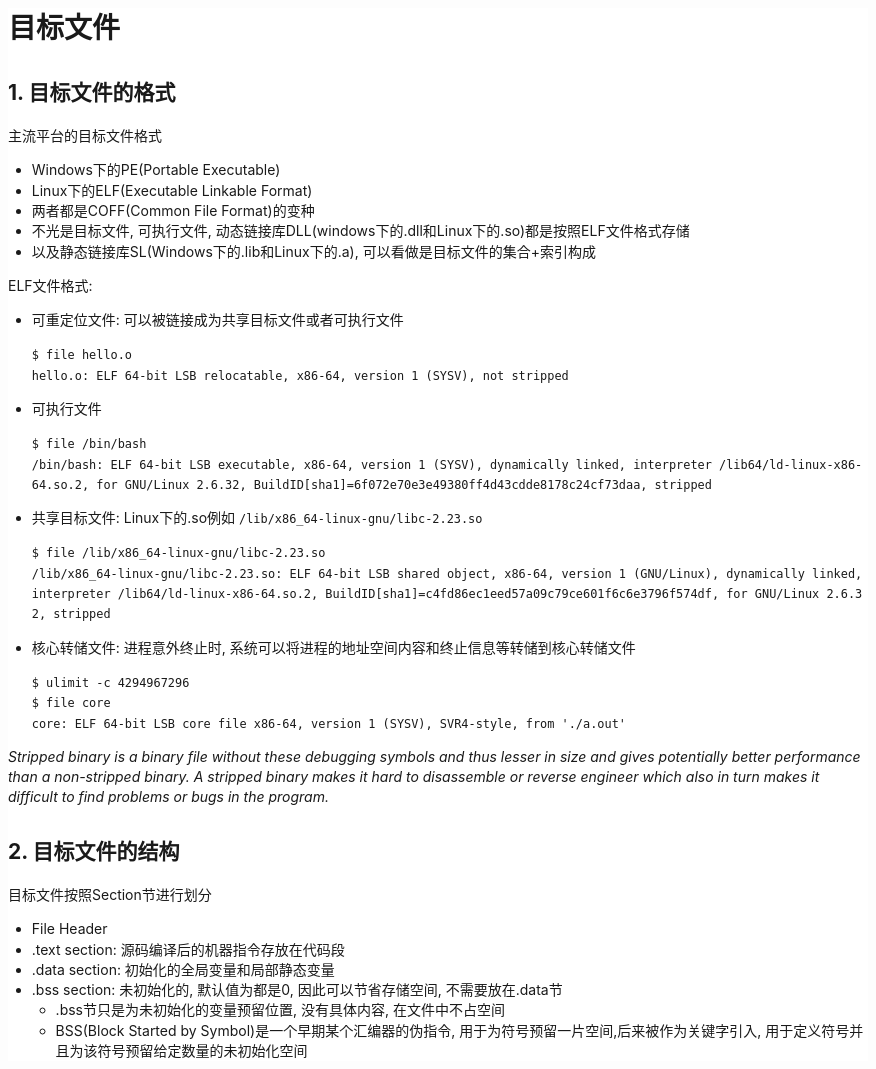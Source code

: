 # 目标文件

## 1. 目标文件的格式

主流平台的目标文件格式
- Windows下的PE(Portable Executable)
- Linux下的ELF(Executable Linkable Format)
- 两者都是COFF(Common File Format)的变种
- 不光是目标文件, 可执行文件, 动态链接库DLL(windows下的.dll和Linux下的.so)都是按照ELF文件格式存储
- 以及静态链接库SL(Windows下的.lib和Linux下的.a), 可以看做是目标文件的集合+索引构成

ELF文件格式:
- 可重定位文件: 可以被链接成为共享目标文件或者可执行文件
  ```shell
  $ file hello.o
  hello.o: ELF 64-bit LSB relocatable, x86-64, version 1 (SYSV), not stripped
  ```
- 可执行文件
  ```shell
  $ file /bin/bash
  /bin/bash: ELF 64-bit LSB executable, x86-64, version 1 (SYSV), dynamically linked, interpreter /lib64/ld-linux-x86-64.so.2, for GNU/Linux 2.6.32, BuildID[sha1]=6f072e70e3e49380ff4d43cdde8178c24cf73daa, stripped
  ```
- 共享目标文件: Linux下的.so例如 `/lib/x86_64-linux-gnu/libc-2.23.so`
  ```shell
  $ file /lib/x86_64-linux-gnu/libc-2.23.so
  /lib/x86_64-linux-gnu/libc-2.23.so: ELF 64-bit LSB shared object, x86-64, version 1 (GNU/Linux), dynamically linked, interpreter /lib64/ld-linux-x86-64.so.2, BuildID[sha1]=c4fd86ec1eed57a09c79ce601f6c6e3796f574df, for GNU/Linux 2.6.32, stripped
  ```
- 核心转储文件: 进程意外终止时, 系统可以将进程的地址空间内容和终止信息等转储到核心转储文件
  ```shell
  $ ulimit -c 4294967296
  $ file core
  core: ELF 64-bit LSB core file x86-64, version 1 (SYSV), SVR4-style, from './a.out'
  ```

*Stripped binary is a binary file without these debugging symbols and thus lesser in size and gives potentially better performance than a non-stripped binary. A stripped binary makes it hard to disassemble or reverse engineer which also in turn makes it difficult to find problems or bugs in the program.*



## 2. 目标文件的结构

目标文件按照Section节进行划分
- File Header
- .text section: 源码编译后的机器指令存放在代码段
- .data section: 初始化的全局变量和局部静态变量
- .bss section: 未初始化的, 默认值为都是0, 因此可以节省存储空间, 不需要放在.data节
  - .bss节只是为未初始化的变量预留位置, 没有具体内容, 在文件中不占空间
  - BSS(Block Started by Symbol)是一个早期某个汇编器的伪指令, 用于为符号预留一片空间,后来被作为关键字引入, 用于定义符号并且为该符号预留给定数量的未初始化空间
